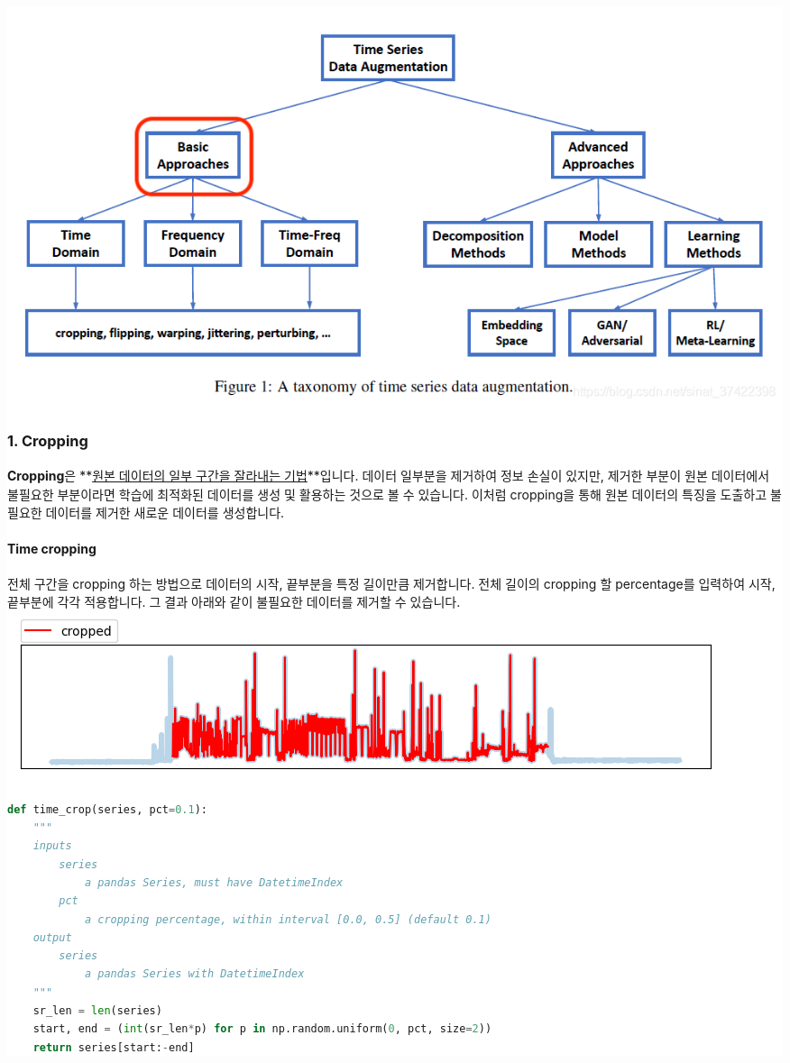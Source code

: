 ![Timeseries augmentation](/assets/images/post_images//timeseries_augmentation.png)

### 1. Cropping
**Cropping**은 **<U>원본 데이터의 일부 구간을 잘라내는 기법</U>**입니다. 데이터 일부분을 제거하여 정보 손실이 있지만, 제거한 부분이 원본 데이터에서 불필요한 부분이라면 학습에 최적화된 데이터를 생성 및 활용하는 것으로 볼 수 있습니다. 이처럼 cropping을 통해 원본 데이터의 특징을 도출하고 불필요한 데이터를 제거한 새로운 데이터를 생성합니다.

#### Time cropping
전체 구간을 cropping 하는 방법으로 데이터의 시작, 끝부분을 특정 길이만큼 제거합니다. 전체 길이의 cropping 할 percentage를 입력하여 시작, 끝부분에 각각 적용합니다. 그 결과 아래와 같이 불필요한 데이터를 제거할 수 있습니다. 
![Time cropping](/assets/images/post_images//time_cropping.png)
```python
def time_crop(series, pct=0.1):
    """
    inputs
        series
            a pandas Series, must have DatetimeIndex
        pct
            a cropping percentage, within interval [0.0, 0.5] (default 0.1)
    output
        series
            a pandas Series with DatetimeIndex
    """
    sr_len = len(series)
    start, end = (int(sr_len*p) for p in np.random.uniform(0, pct, size=2))
    return series[start:-end]
```
